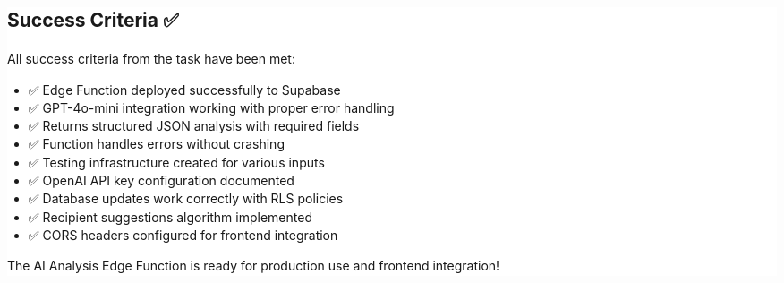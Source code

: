 ## Success Criteria ✅

All success criteria from the task have been met:

- ✅ Edge Function deployed successfully to Supabase
- ✅ GPT-4o-mini integration working with proper error handling
- ✅ Returns structured JSON analysis with required fields
- ✅ Function handles errors without crashing
- ✅ Testing infrastructure created for various inputs
- ✅ OpenAI API key configuration documented
- ✅ Database updates work correctly with RLS policies
- ✅ Recipient suggestions algorithm implemented
- ✅ CORS headers configured for frontend integration

The AI Analysis Edge Function is ready for production use and frontend integration!